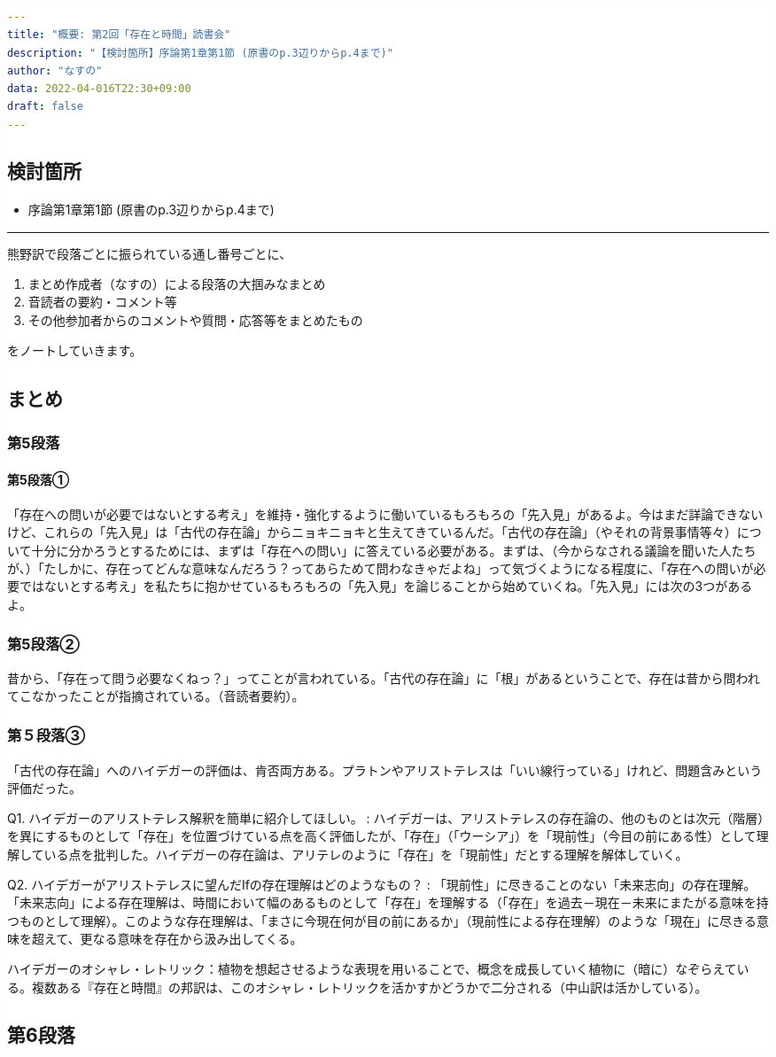 ```yaml
---
title: "概要: 第2回「存在と時間」読書会"
description: "【検討箇所】序論第1章第1節 (原書のp.3辺りからp.4まで)"
author: "なすの"
data: 2022-04-016T22:30+09:00
draft: false
---
```


検討箇所
----

* 序論第1章第1節 (原書のp.3辺りからp.4まで)

----

熊野訳で段落ごとに振られている通し番号ごとに、
1. まとめ作成者（なすの）による段落の大掴みなまとめ
2. 音読者の要約・コメント等
3. その他参加者からのコメントや質問・応答等をまとめたもの

をノートしていきます。

まとめ
----

### 第5段落

#### 第5段落①

「存在への問いが必要ではないとする考え」を維持・強化するように働いているもろもろの「先入見」があるよ。今はまだ詳論できないけど、これらの「先入見」は「古代の存在論」からニョキニョキと生えてきているんだ。「古代の存在論」（やそれの背景事情等々）について十分に分かろうとするためには、まずは「存在への問い」に答えている必要がある。まずは、（今からなされる議論を聞いた人たちが、）「たしかに、存在ってどんな意味なんだろう？ってあらためて問わなきゃだよね」って気づくようになる程度に、「存在への問いが必要ではないとする考え」を私たちに抱かせているもろもろの「先入見」を論じることから始めていくね。「先入見」には次の3つがあるよ。

### 第5段落②
昔から、「存在って問う必要なくねっ？」ってことが言われている。「古代の存在論」に「根」があるということで、存在は昔から問われてこなかったことが指摘されている。（音読者要約）。

### 第５段落③
「古代の存在論」へのハイデガーの評価は、肯否両方ある。プラトンやアリストテレスは「いい線行っている」けれど、問題含みという評価だった。

Q1. ハイデガーのアリストテレス解釈を簡単に紹介してほしい。
:   ハイデガーは、アリストテレスの存在論の、他のものとは次元（階層）を異にするものとして「存在」を位置づけている点を高く評価したが、「存在」（「ウーシア」）を「現前性」（今目の前にある性）として理解している点を批判した。ハイデガーの存在論は、アリテレのように「存在」を「現前性」だとする理解を解体していく。

Q2. ハイデガーがアリストテレスに望んだIfの存在理解はどのようなもの？
:   「現前性」に尽きることのない「未来志向」の存在理解。「未来志向」による存在理解は、時間において幅のあるものとして「存在」を理解する（「存在」を過去－現在－未来にまたがる意味を持つものとして理解）。このような存在理解は、「まさに今現在何が目の前にあるか」（現前性による存在理解）のような「現在」に尽きる意味を超えて、更なる意味を存在から汲み出してくる。

ハイデガーのオシャレ・レトリック：植物を想起させるような表現を用いることで、概念を成長していく植物に（暗に）なぞらえている。複数ある『存在と時間』の邦訳は、このオシャレ・レトリックを活かすかどうかで二分される（中山訳は活かしている）。

第6段落
----
